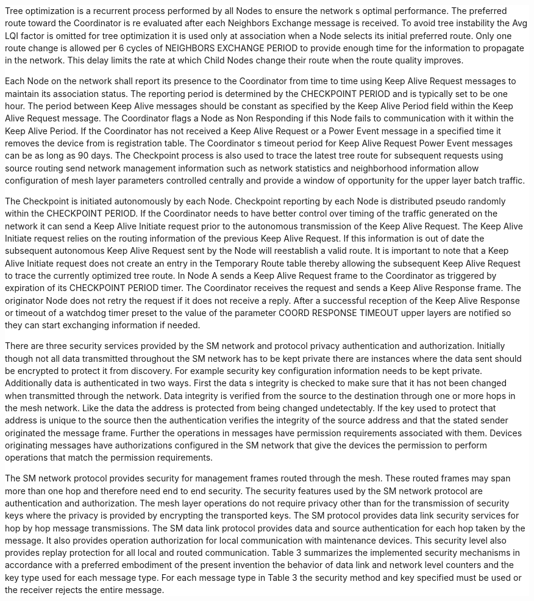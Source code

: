 Tree optimization is a recurrent process performed by all Nodes to ensure the network s optimal performance. The preferred route toward the Coordinator is re evaluated after each Neighbors Exchange message is received. To avoid tree instability the Avg LQI factor is omitted for tree optimization it is used only at association when a Node selects its initial preferred route. Only one route change is allowed per 6 cycles of NEIGHBORS EXCHANGE PERIOD to provide enough time for the information to propagate in the network. This delay limits the rate at which Child Nodes change their route when the route quality improves.

Each Node on the network shall report its presence to the Coordinator from time to time using Keep Alive Request messages to maintain its association status. The reporting period is determined by the CHECKPOINT PERIOD and is typically set to be one hour. The period between Keep Alive messages should be constant as specified by the Keep Alive Period field within the Keep Alive Request message. The Coordinator flags a Node as Non Responding if this Node fails to communication with it within the Keep Alive Period. If the Coordinator has not received a Keep Alive Request or a Power Event message in a specified time it removes the device from is registration table. The Coordinator s timeout period for Keep Alive Request Power Event messages can be as long as 90 days. The Checkpoint process is also used to trace the latest tree route for subsequent requests using source routing send network management information such as network statistics and neighborhood information allow configuration of mesh layer parameters controlled centrally and provide a window of opportunity for the upper layer batch traffic.

The Checkpoint is initiated autonomously by each Node. Checkpoint reporting by each Node is distributed pseudo randomly within the CHECKPOINT PERIOD. If the Coordinator needs to have better control over timing of the traffic generated on the network it can send a Keep Alive Initiate request prior to the autonomous transmission of the Keep Alive Request. The Keep Alive Initiate request relies on the routing information of the previous Keep Alive Request. If this information is out of date the subsequent autonomous Keep Alive Request sent by the Node will reestablish a valid route. It is important to note that a Keep Alive Initiate request does not create an entry in the Temporary Route table thereby allowing the subsequent Keep Alive Request to trace the currently optimized tree route. In Node A sends a Keep Alive Request frame to the Coordinator as triggered by expiration of its CHECKPOINT PERIOD timer. The Coordinator receives the request and sends a Keep Alive Response frame. The originator Node does not retry the request if it does not receive a reply. After a successful reception of the Keep Alive Response or timeout of a watchdog timer preset to the value of the parameter COORD RESPONSE TIMEOUT upper layers are notified so they can start exchanging information if needed.

There are three security services provided by the SM network and protocol privacy authentication and authorization. Initially though not all data transmitted throughout the SM network has to be kept private there are instances where the data sent should be encrypted to protect it from discovery. For example security key configuration information needs to be kept private. Additionally data is authenticated in two ways. First the data s integrity is checked to make sure that it has not been changed when transmitted through the network. Data integrity is verified from the source to the destination through one or more hops in the mesh network. Like the data the address is protected from being changed undetectably. If the key used to protect that address is unique to the source then the authentication verifies the integrity of the source address and that the stated sender originated the message frame. Further the operations in messages have permission requirements associated with them. Devices originating messages have authorizations configured in the SM network that give the devices the permission to perform operations that match the permission requirements.

The SM network protocol provides security for management frames routed through the mesh. These routed frames may span more than one hop and therefore need end to end security. The security features used by the SM network protocol are authentication and authorization. The mesh layer operations do not require privacy other than for the transmission of security keys where the privacy is provided by encrypting the transported keys. The SM protocol provides data link security services for hop by hop message transmissions. The SM data link protocol provides data and source authentication for each hop taken by the message. It also provides operation authorization for local communication with maintenance devices. This security level also provides replay protection for all local and routed communication. Table 3 summarizes the implemented security mechanisms in accordance with a preferred embodiment of the present invention the behavior of data link and network level counters and the key type used for each message type. For each message type in Table 3 the security method and key specified must be used or the receiver rejects the entire message.
